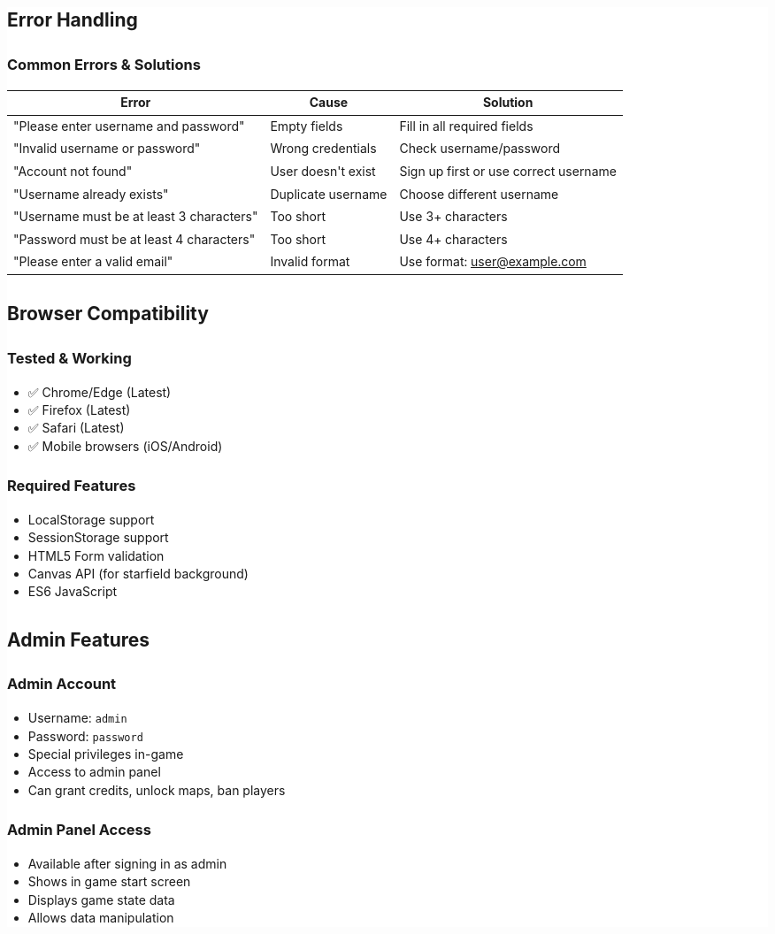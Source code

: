 ## Error Handling

### Common Errors & Solutions

| Error | Cause | Solution |
|-------|-------|----------|
| "Please enter username and password" | Empty fields | Fill in all required fields |
| "Invalid username or password" | Wrong credentials | Check username/password |
| "Account not found" | User doesn't exist | Sign up first or use correct username |
| "Username already exists" | Duplicate username | Choose different username |
| "Username must be at least 3 characters" | Too short | Use 3+ characters |
| "Password must be at least 4 characters" | Too short | Use 4+ characters |
| "Please enter a valid email" | Invalid format | Use format: user@example.com |

## Browser Compatibility

### Tested & Working
- ✅ Chrome/Edge (Latest)
- ✅ Firefox (Latest)
- ✅ Safari (Latest)
- ✅ Mobile browsers (iOS/Android)

### Required Features
- LocalStorage support
- SessionStorage support
- HTML5 Form validation
- Canvas API (for starfield background)
- ES6 JavaScript

## Admin Features

### Admin Account
- Username: `admin`
- Password: `password`
- Special privileges in-game
- Access to admin panel
- Can grant credits, unlock maps, ban players

### Admin Panel Access
- Available after signing in as admin
- Shows in game start screen
- Displays game state data
- Allows data manipulation
